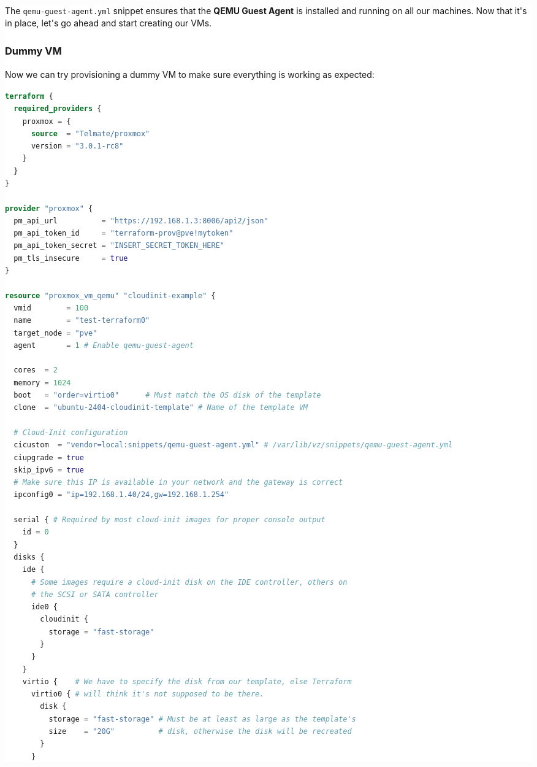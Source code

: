 The `qemu-guest-agent.yml` snippet ensures that the **QEMU Guest Agent** is installed
and running on all our machines. Now that it's in place, let's go ahead and start
creating our VMs.

### Dummy VM

Now we can try provisioning a dummy VM to make sure everything is working as expected:

```terraform
terraform {
  required_providers {
    proxmox = {
      source  = "Telmate/proxmox"
      version = "3.0.1-rc8"
    }
  }
}

provider "proxmox" {
  pm_api_url          = "https://192.168.1.3:8006/api2/json"
  pm_api_token_id     = "terraform-prov@pve!mytoken"
  pm_api_token_secret = "INSERT_SECRET_TOKEN_HERE"
  pm_tls_insecure     = true
}

resource "proxmox_vm_qemu" "cloudinit-example" {
  vmid        = 100
  name        = "test-terraform0"
  target_node = "pve"
  agent       = 1 # Enable qemu-guest-agent

  cores  = 2
  memory = 1024
  boot   = "order=virtio0"      # Must match the OS disk of the template
  clone  = "ubuntu-2404-cloudinit-template" # Name of the template VM

  # Cloud-Init configuration
  cicustom  = "vendor=local:snippets/qemu-guest-agent.yml" # /var/lib/vz/snippets/qemu-guest-agent.yml
  ciupgrade = true
  skip_ipv6 = true
  # Make sure this IP is available in your network and the gateway is correct
  ipconfig0 = "ip=192.168.1.40/24,gw=192.168.1.254"

  serial { # Required by most cloud-init images for proper console output
    id = 0
  }
  disks {
    ide {
      # Some images require a cloud-init disk on the IDE controller, others on
      # the SCSI or SATA controller
      ide0 {
        cloudinit {
          storage = "fast-storage"
        }
      }
    }
    virtio {    # We have to specify the disk from our template, else Terraform
      virtio0 { # will think it's not supposed to be there.
        disk {
          storage = "fast-storage" # Must be at least as large as the template's
          size    = "20G"          # disk, otherwise the disk will be recreated
        }
      }
```